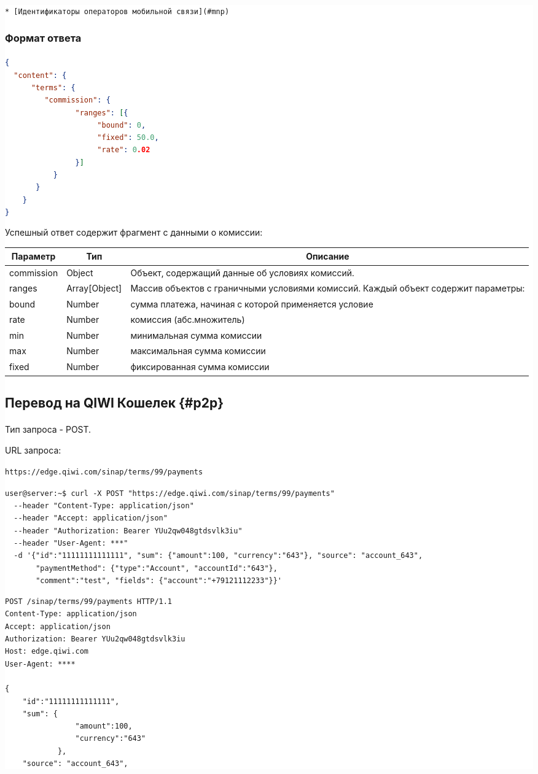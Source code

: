     * [Идентификаторы операторов мобильной связи](#mnp)

### Формат ответа

~~~json
{
  "content": {
      "terms": {
         "commission": {
                "ranges": [{
                     "bound": 0,
                     "fixed": 50.0,
                     "rate": 0.02
                }]
           }
       }
    }
}
~~~

Успешный ответ содержит фрагмент с данными о комиссии:

Параметр | Тип | Описание
-----|-----|------
commission | Object | Объект, содержащий данные об условиях комиссий.
ranges | Array[Object] | Массив объектов с граничными условиями комиссий. Каждый объект содержит параметры:
bound |  Number | сумма платежа, начиная с которой применяется условие
rate | Number |  комиссия (абс.множитель)
min | Number | минимальная сумма комиссии
max | Number | максимальная сумма комиссии
fixed | Number | фиксированная сумма комиссии


## Перевод на QIWI Кошелек {#p2p}

Тип запроса - POST.

URL запроса:

`https://edge.qiwi.com/sinap/terms/99/payments`

~~~shell
user@server:~$ curl -X POST "https://edge.qiwi.com/sinap/terms/99/payments"
  --header "Content-Type: application/json"
  --header "Accept: application/json"
  --header "Authorization: Bearer YUu2qw048gtdsvlk3iu"
  --header "User-Agent: ***"
  -d '{"id":"11111111111111", "sum": {"amount":100, "currency":"643"}, "source": "account_643", 
       "paymentMethod": {"type":"Account", "accountId":"643"},
       "comment":"test", "fields": {"account":"+79121112233"}}'
~~~

~~~http
POST /sinap/terms/99/payments HTTP/1.1
Content-Type: application/json
Accept: application/json
Authorization: Bearer YUu2qw048gtdsvlk3iu
Host: edge.qiwi.com
User-Agent: ****
 
{
	"id":"11111111111111",
	"sum": {
				"amount":100,
				"currency":"643"
			},
	"source": "account_643", 
~~~